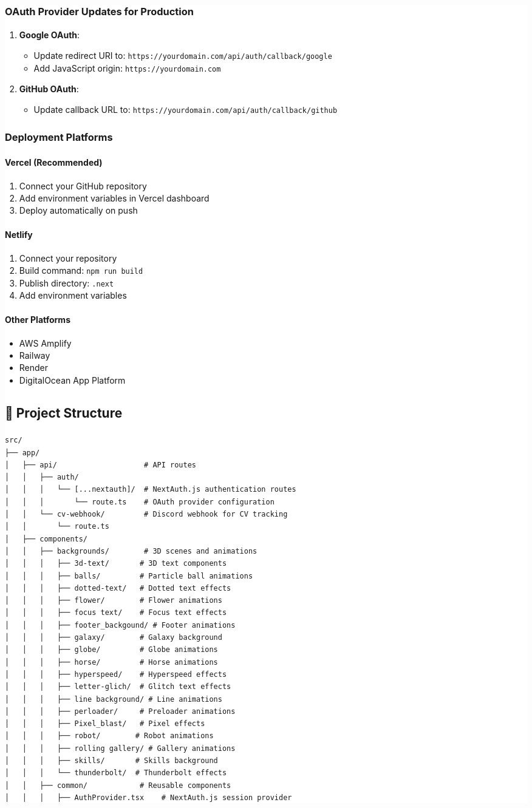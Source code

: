 ### OAuth Provider Updates for Production

1. **Google OAuth**:

   - Update redirect URI to: `https://yourdomain.com/api/auth/callback/google`
   - Add JavaScript origin: `https://yourdomain.com`

2. **GitHub OAuth**:

   - Update callback URL to: `https://yourdomain.com/api/auth/callback/github`

### Deployment Platforms

#### Vercel (Recommended)

1. Connect your GitHub repository
2. Add environment variables in Vercel dashboard
3. Deploy automatically on push

#### Netlify

1. Connect your repository
2. Build command: `npm run build`
3. Publish directory: `.next`
4. Add environment variables

#### Other Platforms

- AWS Amplify
- Railway
- Render
- DigitalOcean App Platform

## 📁 Project Structure

```
src/
├── app/
│   ├── api/                    # API routes
│   │   ├── auth/
│   │   │   └── [...nextauth]/  # NextAuth.js authentication routes
│   │   │       └── route.ts    # OAuth provider configuration
│   │   └── cv-webhook/         # Discord webhook for CV tracking
│   │       └── route.ts
│   ├── components/
│   │   ├── backgrounds/        # 3D scenes and animations
│   │   │   ├── 3d-text/       # 3D text components
│   │   │   ├── balls/         # Particle ball animations
│   │   │   ├── dotted-text/   # Dotted text effects
│   │   │   ├── flower/        # Flower animations
│   │   │   ├── focus text/    # Focus text effects
│   │   │   ├── footer_backgound/ # Footer animations
│   │   │   ├── galaxy/        # Galaxy background
│   │   │   ├── globe/         # Globe animations
│   │   │   ├── horse/         # Horse animations
│   │   │   ├── hyperspeed/    # Hyperspeed effects
│   │   │   ├── letter-glich/  # Glitch text effects
│   │   │   ├── line background/ # Line animations
│   │   │   ├── perloader/     # Preloader animations
│   │   │   ├── Pixel_blast/   # Pixel effects
│   │   │   ├── robot/        # Robot animations
│   │   │   ├── rolling gallery/ # Gallery animations
│   │   │   ├── skills/       # Skills background
│   │   │   └── thunderbolt/  # Thunderbolt effects
│   │   ├── common/            # Reusable components
│   │   │   ├── AuthProvider.tsx    # NextAuth.js session provider
```